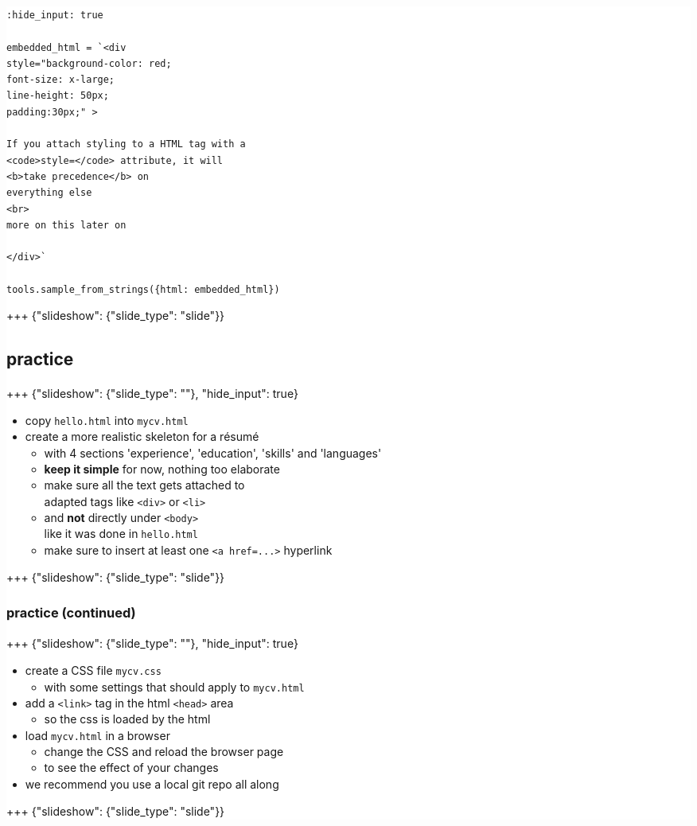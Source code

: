 ```{code-cell}
:hide_input: true

embedded_html = `<div
style="background-color: red; 
font-size: x-large; 
line-height: 50px;
padding:30px;" >

If you attach styling to a HTML tag with a
<code>style=</code> attribute, it will 
<b>take precedence</b> on
everything else
<br>
more on this later on

</div>`

tools.sample_from_strings({html: embedded_html})
```

+++ {"slideshow": {"slide_type": "slide"}}

## practice

+++ {"slideshow": {"slide_type": ""}, "hide_input": true}

* copy `hello.html` into `mycv.html`
* create a more realistic skeleton for a résumé
  * with 4 sections 'experience', 'education', 'skills' and 'languages'
  * **keep it simple** for now, nothing too elaborate
  * make sure all the text gets attached to  
    adapted tags like `<div>` or `<li>` 
  * and **not** directly under `<body>`  
    like it was done in `hello.html`
  * make sure to insert at least one `<a href=...>` hyperlink

+++ {"slideshow": {"slide_type": "slide"}}

### practice (continued)

+++ {"slideshow": {"slide_type": ""}, "hide_input": true}

* create a CSS file `mycv.css`
  * with some settings that should apply to `mycv.html`
* add a `<link>` tag in the html `<head>` area
  * so the css is loaded by the html
* load `mycv.html` in a browser
  * change the CSS and reload the browser page
  * to see the effect of your changes
* we recommend you use a local git repo all along

+++ {"slideshow": {"slide_type": "slide"}}
